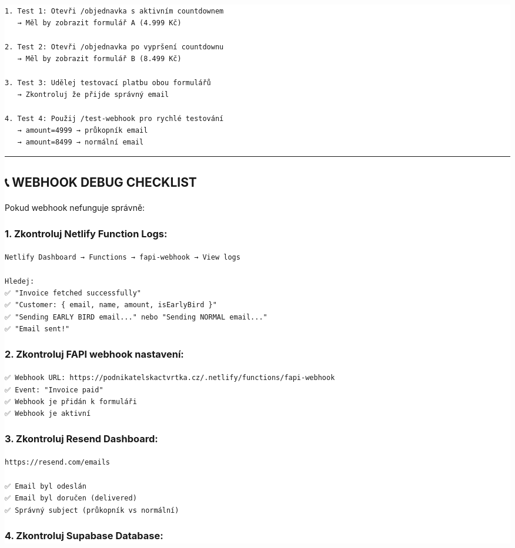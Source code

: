```
1. Test 1: Otevři /objednavka s aktivním countdownem
   → Měl by zobrazit formulář A (4.999 Kč)

2. Test 2: Otevři /objednavka po vypršení countdownu
   → Měl by zobrazit formulář B (8.499 Kč)

3. Test 3: Udělej testovací platbu obou formulářů
   → Zkontroluj že přijde správný email

4. Test 4: Použij /test-webhook pro rychlé testování
   → amount=4999 → průkopník email
   → amount=8499 → normální email
```

---

## 📞 WEBHOOK DEBUG CHECKLIST

Pokud webhook nefunguje správně:

### **1. Zkontroluj Netlify Function Logs:**

```
Netlify Dashboard → Functions → fapi-webhook → View logs

Hledej:
✅ "Invoice fetched successfully"
✅ "Customer: { email, name, amount, isEarlyBird }"
✅ "Sending EARLY BIRD email..." nebo "Sending NORMAL email..."
✅ "Email sent!"
```

### **2. Zkontroluj FAPI webhook nastavení:**

```
✅ Webhook URL: https://podnikatelskactvrtka.cz/.netlify/functions/fapi-webhook
✅ Event: "Invoice paid"
✅ Webhook je přidán k formuláři
✅ Webhook je aktivní
```

### **3. Zkontroluj Resend Dashboard:**

```
https://resend.com/emails

✅ Email byl odeslán
✅ Email byl doručen (delivered)
✅ Správný subject (průkopník vs normální)
```

### **4. Zkontroluj Supabase Database:**
